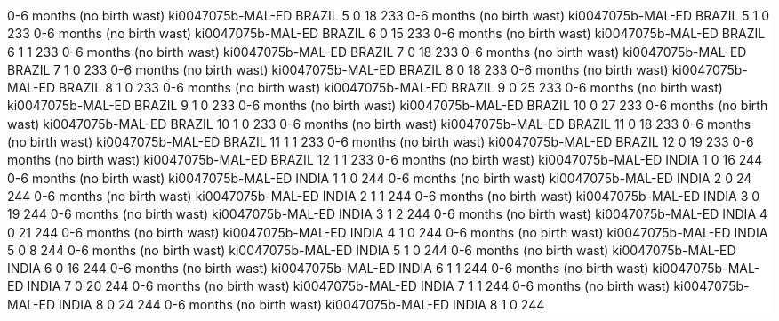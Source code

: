 0-6 months (no birth wast)    ki0047075b-MAL-ED          BRAZIL                         5                   0       18     233
0-6 months (no birth wast)    ki0047075b-MAL-ED          BRAZIL                         5                   1        0     233
0-6 months (no birth wast)    ki0047075b-MAL-ED          BRAZIL                         6                   0       15     233
0-6 months (no birth wast)    ki0047075b-MAL-ED          BRAZIL                         6                   1        1     233
0-6 months (no birth wast)    ki0047075b-MAL-ED          BRAZIL                         7                   0       18     233
0-6 months (no birth wast)    ki0047075b-MAL-ED          BRAZIL                         7                   1        0     233
0-6 months (no birth wast)    ki0047075b-MAL-ED          BRAZIL                         8                   0       18     233
0-6 months (no birth wast)    ki0047075b-MAL-ED          BRAZIL                         8                   1        0     233
0-6 months (no birth wast)    ki0047075b-MAL-ED          BRAZIL                         9                   0       25     233
0-6 months (no birth wast)    ki0047075b-MAL-ED          BRAZIL                         9                   1        0     233
0-6 months (no birth wast)    ki0047075b-MAL-ED          BRAZIL                         10                  0       27     233
0-6 months (no birth wast)    ki0047075b-MAL-ED          BRAZIL                         10                  1        0     233
0-6 months (no birth wast)    ki0047075b-MAL-ED          BRAZIL                         11                  0       18     233
0-6 months (no birth wast)    ki0047075b-MAL-ED          BRAZIL                         11                  1        1     233
0-6 months (no birth wast)    ki0047075b-MAL-ED          BRAZIL                         12                  0       19     233
0-6 months (no birth wast)    ki0047075b-MAL-ED          BRAZIL                         12                  1        1     233
0-6 months (no birth wast)    ki0047075b-MAL-ED          INDIA                          1                   0       16     244
0-6 months (no birth wast)    ki0047075b-MAL-ED          INDIA                          1                   1        0     244
0-6 months (no birth wast)    ki0047075b-MAL-ED          INDIA                          2                   0       24     244
0-6 months (no birth wast)    ki0047075b-MAL-ED          INDIA                          2                   1        1     244
0-6 months (no birth wast)    ki0047075b-MAL-ED          INDIA                          3                   0       19     244
0-6 months (no birth wast)    ki0047075b-MAL-ED          INDIA                          3                   1        2     244
0-6 months (no birth wast)    ki0047075b-MAL-ED          INDIA                          4                   0       21     244
0-6 months (no birth wast)    ki0047075b-MAL-ED          INDIA                          4                   1        0     244
0-6 months (no birth wast)    ki0047075b-MAL-ED          INDIA                          5                   0        8     244
0-6 months (no birth wast)    ki0047075b-MAL-ED          INDIA                          5                   1        0     244
0-6 months (no birth wast)    ki0047075b-MAL-ED          INDIA                          6                   0       16     244
0-6 months (no birth wast)    ki0047075b-MAL-ED          INDIA                          6                   1        1     244
0-6 months (no birth wast)    ki0047075b-MAL-ED          INDIA                          7                   0       20     244
0-6 months (no birth wast)    ki0047075b-MAL-ED          INDIA                          7                   1        1     244
0-6 months (no birth wast)    ki0047075b-MAL-ED          INDIA                          8                   0       24     244
0-6 months (no birth wast)    ki0047075b-MAL-ED          INDIA                          8                   1        0     244